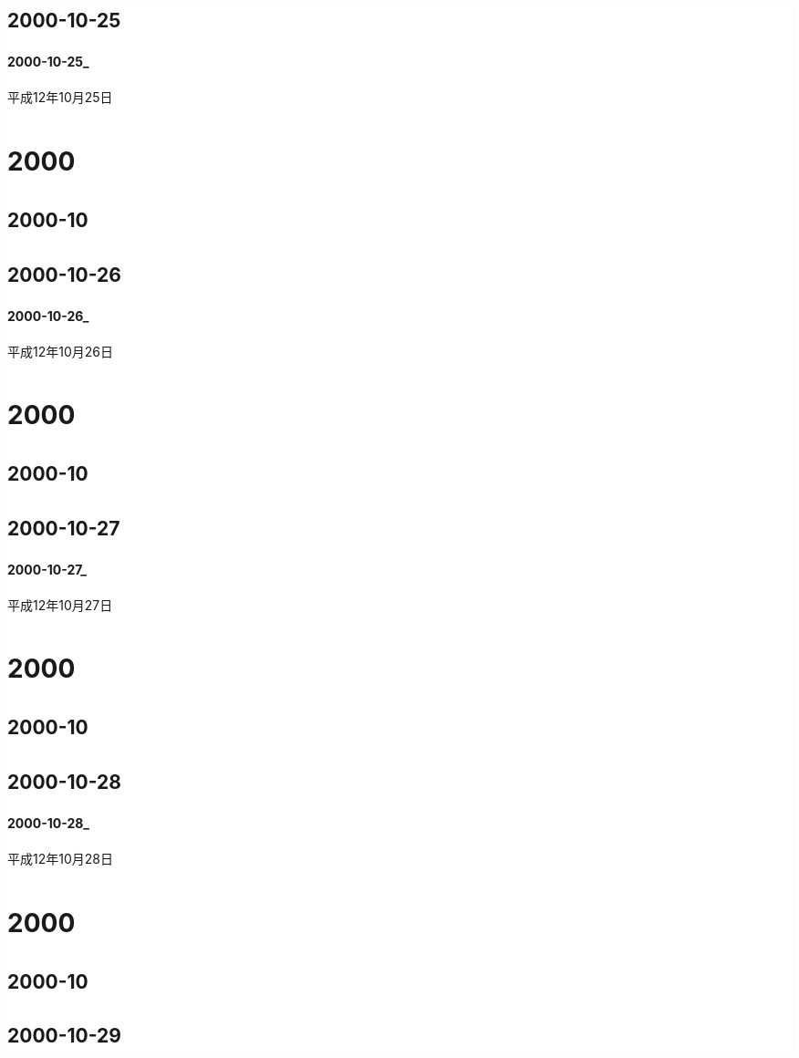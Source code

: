 ## 2000-10-25

#### 2000-10-25_

平成12年10月25日


# 2000

## 2000-10

## 2000-10-26

#### 2000-10-26_

平成12年10月26日


# 2000

## 2000-10

## 2000-10-27

#### 2000-10-27_

平成12年10月27日


# 2000

## 2000-10

## 2000-10-28

#### 2000-10-28_

平成12年10月28日


# 2000

## 2000-10

## 2000-10-29
